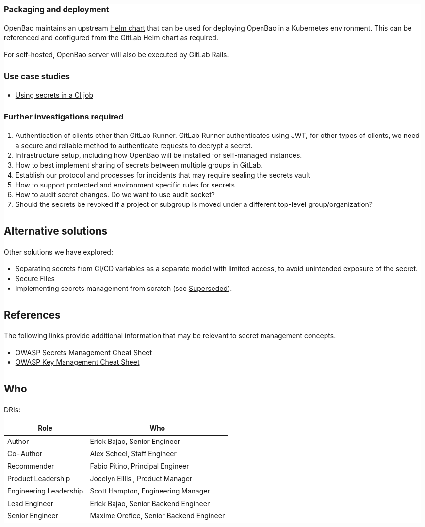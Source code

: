 ### Packaging and deployment

OpenBao maintains an upstream [Helm chart](https://github.com/openbao/openbao-helm)
that can be used for deploying OpenBao in a Kubernetes environment. This can
be referenced and configured from the [GitLab Helm chart](https://docs.gitlab.com/charts/)
as required.

For self-hosted, OpenBao server will also be executed by GitLab Rails.

### Use case studies

- [Using secrets in a CI job](studies/ci_job_secrets/)

### Further investigations required

1. Authentication of clients other than GitLab Runner.
   GitLab Runner authenticates using JWT, for other types of clients, we need a secure and reliable method to authenticate requests to decrypt a secret.
1. Infrastructure setup, including how OpenBao will be installed for self-managed instances.
1. How to best implement sharing of secrets between multiple groups in GitLab.
1. Establish our protocol and processes for incidents that may require sealing the secrets vault.
1. How to support protected and environment specific rules for secrets.
1. How to audit secret changes. Do we want to use [audit socket](https://openbao.org/docs/audit/socket/)?
1. Should the secrets be revoked if a project or subgroup is moved under a different top-level group/organization?

## Alternative solutions

Other solutions we have explored:

- Separating secrets from CI/CD variables as a separate model with limited access, to avoid unintended exposure of the secret.
- [Secure Files](https://docs.gitlab.com/ee/ci/secure_files/index.html)
- Implementing secrets management from scratch (see [Superseded](#superseded)).

## References

The following links provide additional information that may be relevant to secret management concepts.

- [OWASP Secrets Management Cheat Sheet](https://cheatsheetseries.owasp.org/cheatsheets/Secrets_Management_Cheat_Sheet.html)
- [OWASP Key Management Cheat Sheet](https://cheatsheetseries.owasp.org/cheatsheets/Key_Management_Cheat_Sheet.html)

## Who

DRIs:



| Role                | Who                                            |
|---------------------|------------------------------------------------|
| Author              | Erick Bajao, Senior Engineer                   |
| Co-Author           | Alex Scheel, Staff Engineer                    |
| Recommender         | Fabio Pitino, Principal Engineer               |
| Product Leadership  | Jocelyn Eillis , Product Manager               |
| Engineering Leadership | Scott Hampton, Engineering Manager          |
| Lead Engineer       | Erick Bajao, Senior Backend Engineer           |
| Senior Engineer     | Maxime Orefice, Senior Backend Engineer        |
